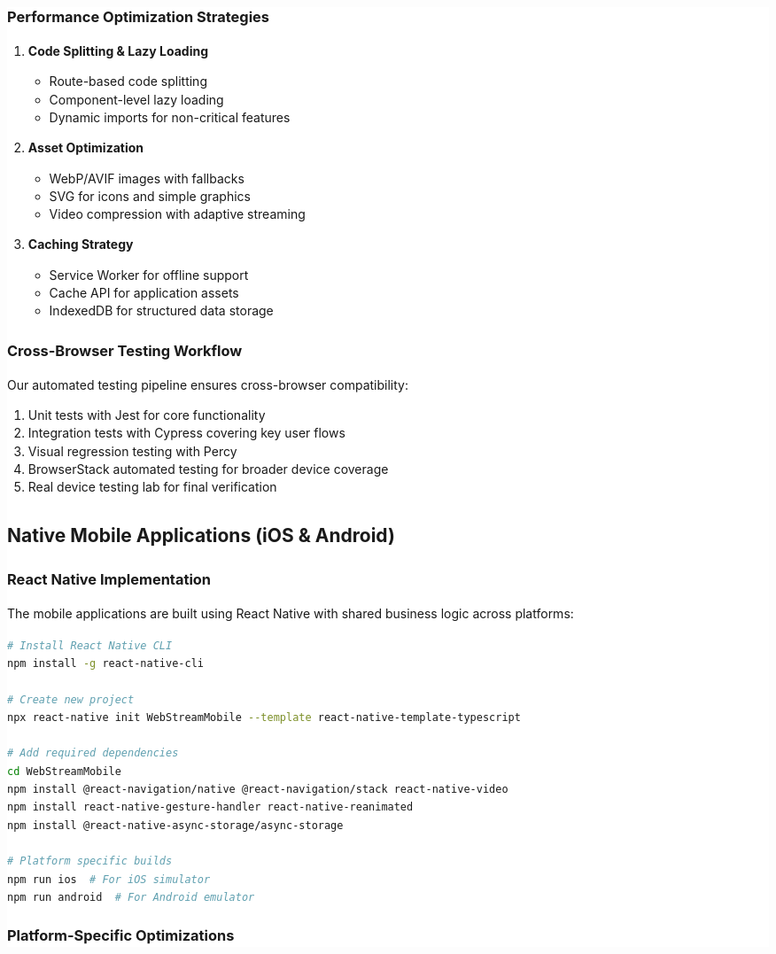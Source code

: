 ### Performance Optimization Strategies

1. **Code Splitting & Lazy Loading**
   - Route-based code splitting
   - Component-level lazy loading
   - Dynamic imports for non-critical features

2. **Asset Optimization**
   - WebP/AVIF images with fallbacks
   - SVG for icons and simple graphics
   - Video compression with adaptive streaming

3. **Caching Strategy**
   - Service Worker for offline support
   - Cache API for application assets
   - IndexedDB for structured data storage

### Cross-Browser Testing Workflow

Our automated testing pipeline ensures cross-browser compatibility:

1. Unit tests with Jest for core functionality
2. Integration tests with Cypress covering key user flows
3. Visual regression testing with Percy
4. BrowserStack automated testing for broader device coverage
5. Real device testing lab for final verification

## Native Mobile Applications (iOS & Android)

### React Native Implementation

The mobile applications are built using React Native with shared business logic across platforms:

```bash
# Install React Native CLI
npm install -g react-native-cli

# Create new project
npx react-native init WebStreamMobile --template react-native-template-typescript

# Add required dependencies
cd WebStreamMobile
npm install @react-navigation/native @react-navigation/stack react-native-video
npm install react-native-gesture-handler react-native-reanimated
npm install @react-native-async-storage/async-storage

# Platform specific builds
npm run ios  # For iOS simulator
npm run android  # For Android emulator
```

### Platform-Specific Optimizations
